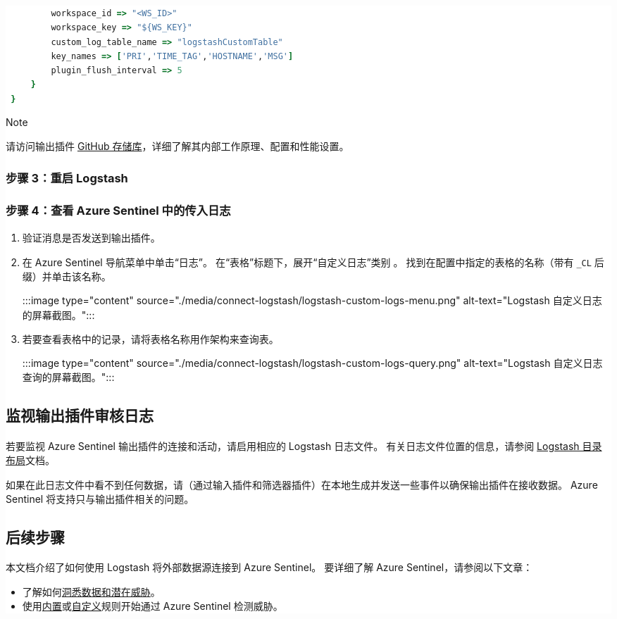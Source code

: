    ```ruby    
            workspace_id => "<WS_ID>"
            workspace_key => "${WS_KEY}"
            custom_log_table_name => "logstashCustomTable"
            key_names => ['PRI','TIME_TAG','HOSTNAME','MSG']
            plugin_flush_interval => 5
        }
    } 
   ```

   > [!NOTE]
   > 请访问输出插件 [GitHub 存储库](https://github.com/Azure/Azure-Sentinel/tree/master/DataConnectors/microsoft-logstash-output-azure-loganalytics)，详细了解其内部工作原理、配置和性能设置。

### <a name="step-3-restart-logstash"></a>步骤 3：重启 Logstash

### <a name="step-4-view-incoming-logs-in-azure-sentinel"></a>步骤 4：查看 Azure Sentinel 中的传入日志

1. 验证消息是否发送到输出插件。

1. 在 Azure Sentinel 导航菜单中单击“日志”。 在“表格”标题下，展开“自定义日志”类别 。 找到在配置中指定的表格的名称（带有 `_CL` 后缀）并单击该名称。

   :::image type="content" source="./media/connect-logstash/logstash-custom-logs-menu.png" alt-text="Logstash 自定义日志的屏幕截图。":::

1. 若要查看表格中的记录，请将表格名称用作架构来查询表。

   :::image type="content" source="./media/connect-logstash/logstash-custom-logs-query.png" alt-text="Logstash 自定义日志查询的屏幕截图。":::

## <a name="monitor-output-plugin-audit-logs"></a>监视输出插件审核日志

若要监视 Azure Sentinel 输出插件的连接和活动，请启用相应的 Logstash 日志文件。 有关日志文件位置的信息，请参阅 [Logstash 目录布局](https://www.elastic.co/guide/en/logstash/current/dir-layout.html#dir-layout)文档。

如果在此日志文件中看不到任何数据，请（通过输入插件和筛选器插件）在本地生成并发送一些事件以确保输出插件在接收数据。 Azure Sentinel 将支持只与输出插件相关的问题。

## <a name="next-steps"></a>后续步骤

本文档介绍了如何使用 Logstash 将外部数据源连接到 Azure Sentinel。 要详细了解 Azure Sentinel，请参阅以下文章：
- 了解如何[洞悉数据和潜在威胁](get-visibility.md)。
- 使用[内置](detect-threats-built-in.md)或[自定义](detect-threats-custom.md)规则开始通过 Azure Sentinel 检测威胁。

